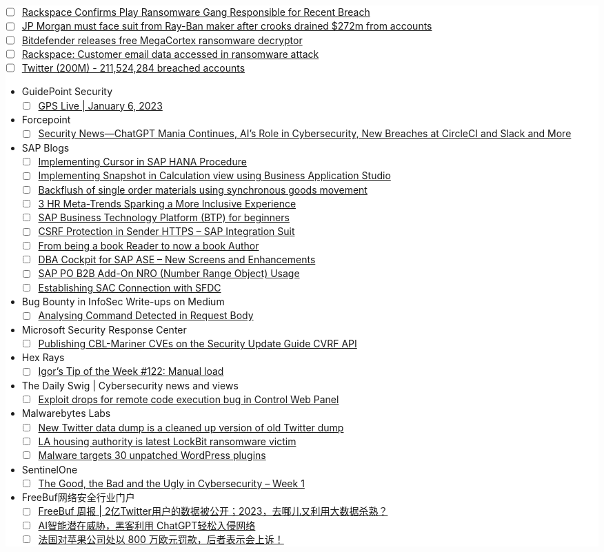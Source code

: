   - [ ] [Rackspace Confirms Play Ransomware Gang Responsible for Recent Breach](https://twitter.com/Dinosn/status/1611308589796188163)
  - [ ] [JP Morgan must face suit from Ray-Ban maker after crooks drained $272m from accounts](https://twitter.com/Dinosn/status/1611308448339091457)
  - [ ] [Bitdefender releases free MegaCortex ransomware decryptor](https://twitter.com/Dinosn/status/1611282519646781440)
  - [ ] [Rackspace: Customer email data accessed in ransomware attack](https://twitter.com/Dinosn/status/1611282474583339008)
  - [ ] [Twitter (200M) - 211,524,284 breached accounts](https://twitter.com/Dinosn/status/1611282151340740608)
- GuidePoint Security
  - [ ] [GPS Live | January 6, 2023](https://www.guidepointsecurity.com/blog/gps-live-january-6-2023/)
- Forcepoint
  - [ ] [Security News—ChatGPT Mania Continues, AI’s Role in Cybersecurity, New Breaches at CircleCI and Slack and More](https://www.forcepoint.com/blog/x-labs/security-news-chatgpt-artificial-intelligence-in-cybersecurity-slack-hack)
- SAP Blogs
  - [ ] [Implementing Cursor in SAP HANA Procedure](https://blogs.sap.com/2023/01/06/implementing-cursor-in-sap-hana-procedure/)
  - [ ] [Implementing Snapshot in Calculation view using Business Application Studio](https://blogs.sap.com/2023/01/06/implementing-snapshot-in-calculation-view-using-business-application-studio/)
  - [ ] [Backflush of single order materials using synchronous goods movement](https://blogs.sap.com/2023/01/06/backflush-of-single-order-materials-using-synchronous-goods-movement/)
  - [ ] [3 HR Meta-Trends Sparking a More Inclusive Experience](https://blogs.sap.com/2023/01/06/3-hr-meta-trends-sparking-a-more-inclusive-experience/)
  - [ ] [SAP Business Technology Platform (BTP) for beginners](https://blogs.sap.com/2023/01/06/sap-business-technology-platform-btp-for-beginners/)
  - [ ] [CSRF Protection in Sender HTTPS – SAP Integration Suit](https://blogs.sap.com/2023/01/06/csrf-protection-in-sender-https-sap-integration-suit/)
  - [ ] [From being a book Reader to now a book Author](https://blogs.sap.com/2023/01/06/from-being-a-book-reader-to-now-a-book-author/)
  - [ ] [DBA Cockpit for SAP ASE – New Screens and Enhancements](https://blogs.sap.com/2023/01/06/dba-cockpit-for-sap-ase-new-screens-and-enhancements/)
  - [ ] [SAP PO B2B Add-On NRO (Number Range Object) Usage](https://blogs.sap.com/2023/01/06/sap-po-b2b-add-on-nro-number-range-object-usage/)
  - [ ] [Establishing SAC Connection with SFDC](https://blogs.sap.com/2023/01/06/establishing-sac-connection-with-sfdc/)
- Bug Bounty in InfoSec Write-ups on Medium
  - [ ] [Analysing Command Detected in Request Body](https://infosecwriteups.com/analysing-command-detected-in-request-body-1524b2744449?source=rss----7b722bfd1b8d--bug_bounty)
- Microsoft Security Response Center
  - [ ] [Publishing CBL-Mariner CVEs on the Security Update Guide CVRF API](https://msrc-blog.microsoft.com/2023/01/06/publishing-cbl-mariner-cves-on-the-security-update-guide-cvrf-api/)
- Hex Rays
  - [ ] [Igor’s Tip of the Week #122: Manual load](https://hex-rays.com/blog/igors-tip-of-the-week-122-manual-load/)
- The Daily Swig | Cybersecurity news and views
  - [ ] [Exploit drops for remote code execution bug in Control Web Panel](https://portswigger.net/daily-swig/exploit-drops-for-remote-code-execution-bug-in-control-web-panel)
- Malwarebytes Labs
  - [ ] [New Twitter data dump is a cleaned up version of old Twitter dump](https://www.malwarebytes.com/blog/news/2023/01/new-twitter-data-dump-is-a-cleaned-up-version-of-old-twitter-dump)
  - [ ] [LA housing authority is latest LockBit ransomware victim](https://www.malwarebytes.com/blog/news/2023/01/la-housing-authority-is-latest-lockbit-ransomware-victim)
  - [ ] [Malware targets 30 unpatched WordPress plugins](https://www.malwarebytes.com/blog/news/2023/01/update-your-wordpress-plugins-now-mass-backdoor-campaign-underway)
- SentinelOne
  - [ ] [The Good, the Bad and the Ugly in Cybersecurity – Week 1](https://www.sentinelone.com/blog/the-good-the-bad-and-the-ugly-in-cybersecurity-week-1-4/)
- FreeBuf网络安全行业门户
  - [ ] [FreeBuf 周报 | 2亿Twitter用户的数据被公开；2023，去哪儿又利用大数据杀熟？](https://www.freebuf.com/news/354537.html)
  - [ ] [AI智能潜在威胁，黑客利用 ChatGPT轻松入侵网络](https://www.freebuf.com/news/354497.html)
  - [ ] [法国对苹果公司处以 800 万欧元罚款，后者表示会上诉！](https://www.freebuf.com/articles/354472.html)